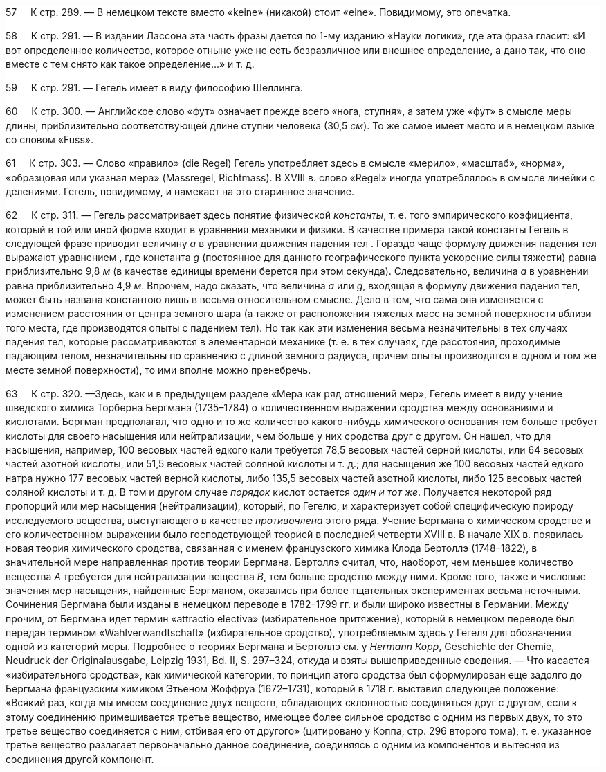 57     К стр. 289. — В немецком тексте вместо «keine» (никакой) стоит «eine». Повидимому, это опечатка.

58     К стр. 291. — В издании Лассона эта часть фразы дается по 1-му изданию «Науки логики», где эта фраза гласит: «И вот определенное количество, которое отныне уже не есть безразличное или внешнее определение, а дано так, что оно вместе с тем снято как такое определение...» и т. д.

59     К стр. 291. — Гегель имеет в виду философию Шеллинга.

60     К стр. 300. — Английское слово «фут» означает прежде всего «нога, ступня», а затем уже «фут» в смысле меры длины, приблизительно соответствующей длине ступни человека (30,5 _см_). То же самое имеет место и в немецком языке со словом «Fuss».

61     К стр. 303. — Слово «правило» (die Regel) Гегель употребляет здесь в смысле «мерило», «масштаб», «норма», «образцовая или указная мера» (Massregel, Richtmass). В XVIII в. слово «Regel» иногда употреблялось в смысле линейки с делениями. Гегель, повидимому, и намекает на это старинное значение.

62     К стр. 311. — Гегель рассматривает здесь понятие физической _константы_, т. е. того эмпирического коэфициента, который в той или иной форме входит в уравнения механики и физики. В качестве примера такой константы Гегель в следующей фразе приводит величину _а_ в уравнении движения падения тел . Гораздо чаще формулу движения падения тел выражают уравнением , где константа _g_ (постоянное для данного географического пункта ускорение силы тяжести) равна приблизительно 9,8 _м_ (в качестве единицы времени берется при этом секунда). Следовательно, величина _а_ в уравнении равна приблизительно 4,9 _м_. Впрочем, надо сказать, что величина _а_ или _g_, входящая в формулу движения падения тел, может быть названа константою лишь в весьма относительном смысле. Дело в том, что сама она изменяется с изменением расстояния от центра земного шара (а также от расположения тяжелых масс на земной поверхности вблизи того места, где производятся опыты с падением тел). Но так как эти изменения весьма незначительны в тех случаях падения тел, которые рассматриваются в элементарной механике (т. е. в тех случаях, где расстояния, проходимые падающим телом, незначительны по сравнению с длиной земного радиуса, причем опыты производятся в одном и том же месте земной поверхности), то ими вполне можно пренебречь.

63     К стр. 320. —Здесь, как и в предыдущем разделе «Мера как ряд отношений мер», Гегель имеет в виду учение шведского химика Торберна Бергмана (1735–1784) о количественном выражении сродства между основаниями и кислотами. Бергман предполагал, что одно и то же количество какого-нибудь химического основания тем больше требует кислоты для своего насыщения или нейтрализации, чем больше у них сродства друг с другом. Он нашел, что для насыщения, например, 100 весовых частей едкого кали требуется 78,5 весовых частей серной кислоты, или 64 весовых частей азотной кислоты, или 51,5 весовых частей соляной кислоты и т. д.; для насыщения же 100 весовых частей едкого натра нужно 177 весовых частей верной кислоты, либо 135,5 весовых частей азотной кислоты, либо 125 весовых частей соляной кислоты и т. д. В том и другом случае _порядок_ кислот остается _один и тот же_. Получается некоторой ряд пропорций или мер насыщения (нейтрализации), который, по Гегелю, и характеризует собой специфическую природу исследуемого вещества, выступающего в качестве _противочлена_ этого ряда. Учение Бергмана о химическом сродстве и его количественном выражении было господствующей теорией в последней четверти XVIII в. В начале XIX в. появилась новая теория химического сродства, связанная с именем французского химика Клода Бертоллэ (1748–1822), в значительной мере направленная против теории Бергмана. Бертоллэ считал, что, наоборот, чем меньшее количество вещества _А_ требуется для нейтрализации вещества _В_, тем больше сродство между ними. Кроме того, также и числовые значения мер насыщения, найденные Бергманом, оказались при более тщательных экспериментах весьма неточными. Сочинения Бергмана были изданы в немецком переводе в 1782–1799 гг. и были широко известны в Германии. Между прочим, от Бергмана идет термин «attractio electiva» (избирательное притяжение), который в немецком переводе был передан термином «Wahlverwandtschaft» (избирательное сродство), употребляемым здесь у Гегеля для обозначения одной из категорий меры. Подробнее о теориях Бергмана и Бертоллэ см. у _Hermann Корр_, Geschichte der Chemie, Neudruck der Originalausgabe, Leipzig 1931, Bd. II, S. 297–324, откуда и взяты вышеприведенные сведения. — Что касается «избирательного сродства», как химической категории, то принцип этого сродства был сформулирован еще задолго до Бергмана французским химиком Этьеном Жоффруа (1672–1731), который в 1718 г. выставил следующее положение: «Всякий раз, когда мы имеем соединение двух веществ, обладающих склонностью соединяться друг с другом, если к этому соединению примешивается третье вещество, имеющее более сильное сродство с одним из первых двух, то это третье вещество соединяется с ним, отбивая его от другого» (цитировано у Коппа, стр. 296 второго тома), т. е. указанное третье вещество разлагает первоначально данное соединение, соединяясь с одним из компонентов и вытесняя из соединения другой компонент.

